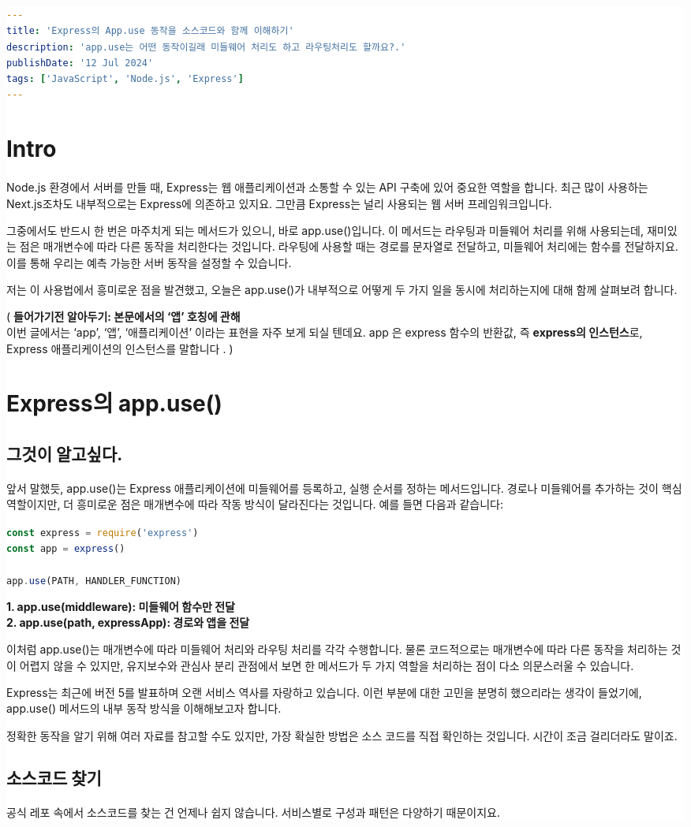 ```yaml
---
title: 'Express의 App.use 동작을 소스코드와 함께 이해하기'
description: 'app.use는 어떤 동작이길래 미들웨어 처리도 하고 라우팅처리도 할까요?.'
publishDate: '12 Jul 2024'
tags: ['JavaScript', 'Node.js', 'Express']
---
```


# Intro

Node.js 환경에서 서버를 만들 때, Express는 웹 애플리케이션과 소통할 수 있는 API 구축에 있어 중요한 역할을 합니다. 최근 많이 사용하는 Next.js조차도 내부적으로는 Express에 의존하고 있지요. 그만큼 Express는 널리 사용되는 웹 서버 프레임워크입니다.

그중에서도 반드시 한 번은 마주치게 되는 메서드가 있으니, 바로 app.use()입니다. 이 메서드는 라우팅과 미들웨어 처리를 위해 사용되는데, 재미있는 점은 매개변수에 따라 다른 동작을 처리한다는 것입니다. 라우팅에 사용할 때는 경로를 문자열로 전달하고, 미들웨어 처리에는 함수를 전달하지요. 이를 통해 우리는 예측 가능한 서버 동작을 설정할 수 있습니다.

저는 이 사용법에서 흥미로운 점을 발견했고, 오늘은 app.use()가 내부적으로 어떻게 두 가지 일을 동시에 처리하는지에 대해 함께 살펴보려 합니다.

( **들어가기전 알아두기: 본문에서의 ‘앱’ 호칭에 관해** <br>
이번 글에서는 ‘app’, ‘앱’, ‘애플리케이션’ 이라는 표현을 자주 보게 되실 텐데요. app 은 express 함수의 반환값, 즉 **express의 인스턴스**로, Express 애플리케이션의 인스턴스를 말합니다 . )

# **Express의 app.use()**

## 그것이 알고싶다.

앞서 말했듯, app.use()는 Express 애플리케이션에 미들웨어를 등록하고, 실행 순서를 정하는 메서드입니다. 경로나 미들웨어를 추가하는 것이 핵심 역할이지만, 더 흥미로운 점은 매개변수에 따라 작동 방식이 달라진다는 것입니다. 예를 들면 다음과 같습니다:

```jsx
const express = require('express')
const app = express()

app.use(PATH, HANDLER_FUNCTION)
```

**1. app.use(middleware): 미들웨어 함수만 전달** <br>
**2. app.use(path, expressApp): 경로와 앱을 전달**

이처럼 app.use()는 매개변수에 따라 미들웨어 처리와 라우팅 처리를 각각 수행합니다. 물론 코드적으로는 매개변수에 따라 다른 동작을 처리하는 것이 어렵지 않을 수 있지만, 유지보수와 관심사 분리 관점에서 보면 한 메서드가 두 가지 역할을 처리하는 점이 다소 의문스러울 수 있습니다.

Express는 최근에 버전 5를 발표하며 오랜 서비스 역사를 자랑하고 있습니다. 이런 부분에 대한 고민을 분명히 했으리라는 생각이 들었기에, app.use() 메서드의 내부 동작 방식을 이해해보고자 합니다.

정확한 동작을 알기 위해 여러 자료를 참고할 수도 있지만, 가장 확실한 방법은 소스 코드를 직접 확인하는 것입니다. 시간이 조금 걸리더라도 말이죠.

## 소스코드 찾기

공식 레포 속에서 소스코드를 찾는 건 언제나 쉽지 않습니다. 서비스별로 구성과 패턴은 다양하기 때문이지요.
